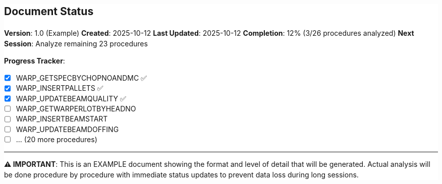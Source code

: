 
## Document Status

**Version**: 1.0 (Example)
**Created**: 2025-10-12
**Last Updated**: 2025-10-12
**Completion**: 12% (3/26 procedures analyzed)
**Next Session**: Analyze remaining 23 procedures

**Progress Tracker**:
- [x] WARP_GETSPECBYCHOPNOANDMC ✅
- [x] WARP_INSERTPALLETS ✅
- [x] WARP_UPDATEBEAMQUALITY ✅
- [ ] WARP_GETWARPERLOTBYHEADNO
- [ ] WARP_INSERTBEAMSTART
- [ ] WARP_UPDATEBEAMDOFFING
- [ ] ... (20 more procedures)

---

**⚠️ IMPORTANT**: This is an EXAMPLE document showing the format and level of detail that will be generated. Actual analysis will be done procedure by procedure with immediate status updates to prevent data loss during long sessions.
